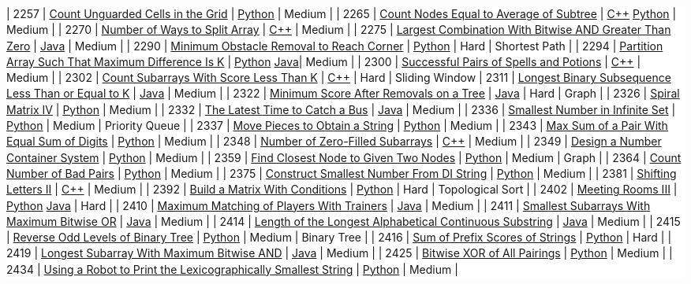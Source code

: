 | 2257 | <a href="https://leetcode.com/problems/count-unguarded-cells-in-the-grid/">Count Unguarded Cells in the Grid</a> | <a href="/code/python/2257.py">Python</a> | Medium |
| 2265 | <a href="https://leetcode.com/problems/count-nodes-equal-to-average-of-subtree/">Count Nodes Equal to Average of Subtree</a> | <a href="/code/cpp/2265.cpp">C++</a> <a href="/code/python/2265.py">Python</a> | Medium |
| 2270 | <a href="https://leetcode.com/problems/number-of-ways-to-split-array/">Number of Ways to Split Array</a> | <a href="/code/cpp/2270.cpp">C++</a> | Medium |
| 2275 | <a href="https://leetcode.com/problems/largest-combination-with-bitwise-and-greater-than-zero/">Largest Combination With Bitwise AND Greater Than Zero</a> | <a href="/code/java/2275.java">Java</a> | Medium |
| 2290 | <a href="https://leetcode.com/problems/minimum-obstacle-removal-to-reach-corner/">Minimum Obstacle Removal to Reach Corner</a> | <a href="/code/python/2290.py">Python</a> | Hard | Shortest Path |
| 2294 | <a href="https://leetcode.com/problems/partition-array-such-that-maximum-difference-is-k/">Partition Array Such That Maximum Difference Is K</a> | <a href="/code/python/2294.py">Python</a> <a href="/code/java/2294.java">Java</a>| Medium |
| 2300 | <a href="https://leetcode.com/problems/successful-pairs-of-spells-and-potions/">Successful Pairs of Spells and Potions</a> | <a href="/code/cpp/2300.cpp">C++</a> | Medium |
| 2302 | <a href="https://leetcode.com/problems/count-subarrays-with-score-less-than-k/">Count Subarrays With Score Less Than K</a> | <a href="/code/cpp/2302.cpp">C++</a> | Hard | Sliding Window
| 2311 | <a href="https://leetcode.com/problems/longest-binary-subsequence-less-than-or-equal-to-k/">Longest Binary Subsequence Less Than or Equal to K</a> | <a href="/code/java/2311.java">Java</a> | Medium |
| 2322 | <a href="https://leetcode.com/problems/minimum-score-after-removals-on-a-tree/">Minimum Score After Removals on a Tree</a> | <a href="/code/java/2322.java">Java</a> | Hard | Graph |
| 2326 | <a href="https://leetcode.com/problems/spiral-matrix-iv/">Spiral Matrix IV</a> | <a href="/code/python/2326.py">Python</a> | Medium |
| 2332 | <a href="https://leetcode.com/problems/the-latest-time-to-catch-a-bus/">The Latest Time to Catch a Bus</a> | <a href="/code/java/2332.java">Java</a> | Medium |
| 2336 | <a href="https://leetcode.com/problems/smallest-number-in-infinite-set/">Smallest Number in Infinite Set</a> | <a href="/code/python/2336.py">Python</a> | Medium | Priority Queue |
| 2337 | <a href="https://leetcode.com/problems/move-pieces-to-obtain-a-string/">Move Pieces to Obtain a String</a> | <a href="/code/python/2337.py">Python</a> | Medium |
| 2343 | <a href="https://leetcode.com/problems/max-sum-of-a-pair-with-equal-sum-of-digits/">Max Sum of a Pair With Equal Sum of Digits</a> | <a href="/code/python/2343.py">Python</a> | Medium |
| 2348 | <a href="https://leetcode.com/problems/number-of-zero-filled-subarrays/">Number of Zero-Filled Subarrays</a> | <a href="/code/cpp/2348.cpp">C++</a> | Medium |
| 2349 | <a href="https://leetcode.com/problems/design-a-number-container-system/">Design a Number Container System</a> | <a href="/code/python/2349.py">Python</a> | Medium |
| 2359 | <a href="https://leetcode.com/problems/find-closest-node-to-given-two-nodes/">Find Closest Node to Given Two Nodes</a> | <a href="/code/python/2359.py">Python</a> | Medium | Graph |
| 2364 | <a href="https://leetcode.com/problems/count-number-of-bad-pairs/">Count Number of Bad Pairs</a> | <a href="/code/python/2364.py">Python</a> | Medium |
| 2375 | <a href="https://leetcode.com/problems/construct-smallest-number-from-di-string/">Construct Smallest Number From DI String</a> | <a href="/code/python/2375.py">Python</a> | Medium |
| 2381 | <a href="https://leetcode.com/problems/shifting-letters-ii/">Shifting Letters II</a> | <a href="/code/cpp/2381.cpp">C++</a> | Medium |
| 2392 | <a href="https://leetcode.com/problems/build-a-matrix-with-conditions/">Build a Matrix With Conditions</a> | <a href="/code/python/2392.py">Python</a> | Hard | Topological Sort |
| 2402 | <a href="https://leetcode.com/problems/meeting-rooms-iii/">Meeting Rooms III</a> | <a href="/code/python/2402.py">Python</a> <a href="/code/java/2402.java">Java</a> | Hard |
| 2410 | <a href="https://leetcode.com/problems/maximum-matching-of-players-with-trainers/">Maximum Matching of Players With Trainers</a> | <a href="/code/java/2410.java">Java</a> | Medium |
| 2411 | <a href="https://leetcode.com/problems/smallest-subarrays-with-maximum-bitwise-or/">Smallest Subarrays With Maximum Bitwise OR</a> | <a href="/code/java/2411.java">Java</a> | Medium |
| 2414 | <a href="https://leetcode.com/problems/length-of-the-longest-alphabetical-continuous-substring/">Length of the Longest Alphabetical Continuous Substring</a> | <a href="/code/java/2414.java">Java</a> | Medium |
| 2415 | <a href="https://leetcode.com/problems/reverse-odd-levels-of-binary-tree/">Reverse Odd Levels of Binary Tree</a> | <a href="/code/python/2415.py">Python</a> | Medium | Binary Tree |
| 2416 | <a href="https://leetcode.com/problems/sum-of-prefix-scores-of-strings/">Sum of Prefix Scores of Strings</a> | <a href="/code/python/2416.py">Python</a> | Hard |
| 2419 | <a href="https://leetcode.com/problems/longest-subarray-with-maximum-bitwise-and/">Longest Subarray With Maximum Bitwise AND</a> | <a href="/code/java/2419.java">Java</a> | Medium |
| 2425 | <a href="https://leetcode.com/problems/bitwise-xor-of-all-pairings/">Bitwise XOR of All Pairings</a> | <a href="/code/python/2425.py">Python</a> | Medium |
| 2434 | <a href="https://leetcode.com/problems/using-a-robot-to-print-the-lexicographically-smallest-string/">Using a Robot to Print the Lexicographically Smallest String</a> | <a href="/code/python/2434.py">Python</a> | Medium |